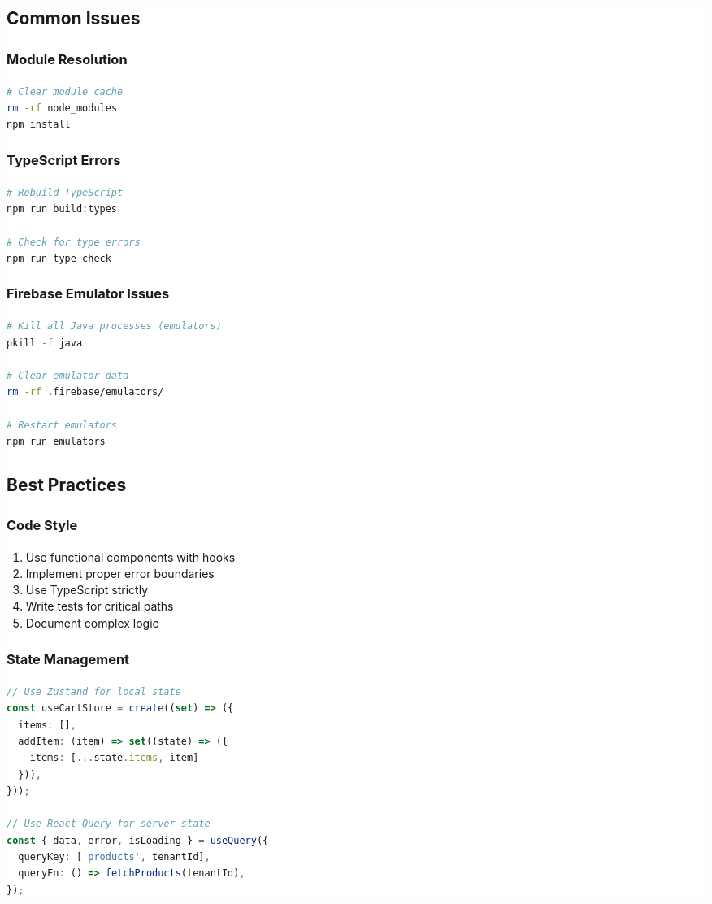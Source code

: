## Common Issues

### Module Resolution
```bash
# Clear module cache
rm -rf node_modules
npm install
```

### TypeScript Errors
```bash
# Rebuild TypeScript
npm run build:types

# Check for type errors
npm run type-check
```

### Firebase Emulator Issues
```bash
# Kill all Java processes (emulators)
pkill -f java

# Clear emulator data
rm -rf .firebase/emulators/

# Restart emulators
npm run emulators
```

## Best Practices

### Code Style
1. Use functional components with hooks
2. Implement proper error boundaries
3. Use TypeScript strictly
4. Write tests for critical paths
5. Document complex logic

### State Management
```typescript
// Use Zustand for local state
const useCartStore = create((set) => ({
  items: [],
  addItem: (item) => set((state) => ({ 
    items: [...state.items, item] 
  })),
}));

// Use React Query for server state
const { data, error, isLoading } = useQuery({
  queryKey: ['products', tenantId],
  queryFn: () => fetchProducts(tenantId),
});
```
